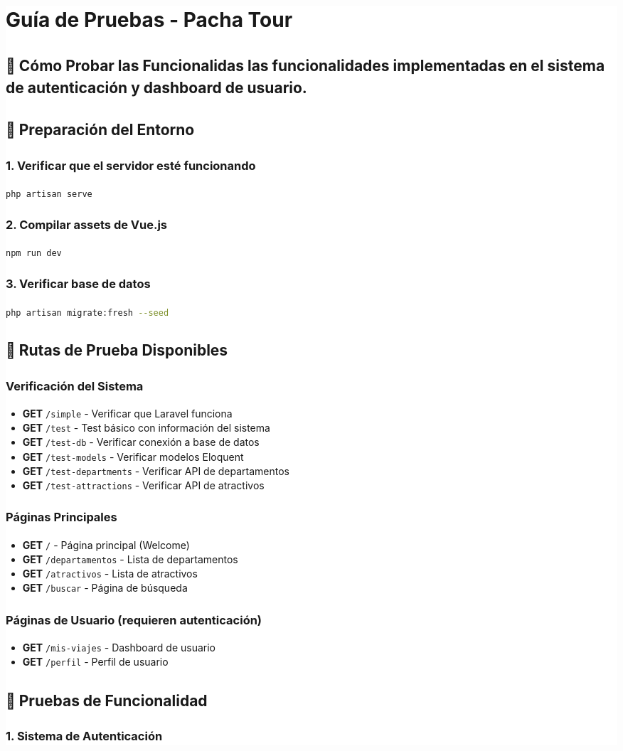 # Guía de Pruebas - Pacha Tour

## 🚀 Cómo Probar las Funcionalidas las funcionalidades implementadas en el sistema de autenticación y dashboard de usuario.

## 🚀 Preparación del Entorno

### 1. Verificar que el servidor esté funcionando
```bash
php artisan serve
```

### 2. Compilar assets de Vue.js
```bash
npm run dev
```

### 3. Verificar base de datos
```bash
php artisan migrate:fresh --seed
```

## 🔧 Rutas de Prueba Disponibles

### Verificación del Sistema
- **GET** `/simple` - Verificar que Laravel funciona
- **GET** `/test` - Test básico con información del sistema
- **GET** `/test-db` - Verificar conexión a base de datos
- **GET** `/test-models` - Verificar modelos Eloquent
- **GET** `/test-departments` - Verificar API de departamentos
- **GET** `/test-attractions` - Verificar API de atractivos

### Páginas Principales
- **GET** `/` - Página principal (Welcome)
- **GET** `/departamentos` - Lista de departamentos
- **GET** `/atractivos` - Lista de atractivos
- **GET** `/buscar` - Página de búsqueda

### Páginas de Usuario (requieren autenticación)
- **GET** `/mis-viajes` - Dashboard de usuario
- **GET** `/perfil` - Perfil de usuario

## 🧪 Pruebas de Funcionalidad

### 1. Sistema de Autenticación
